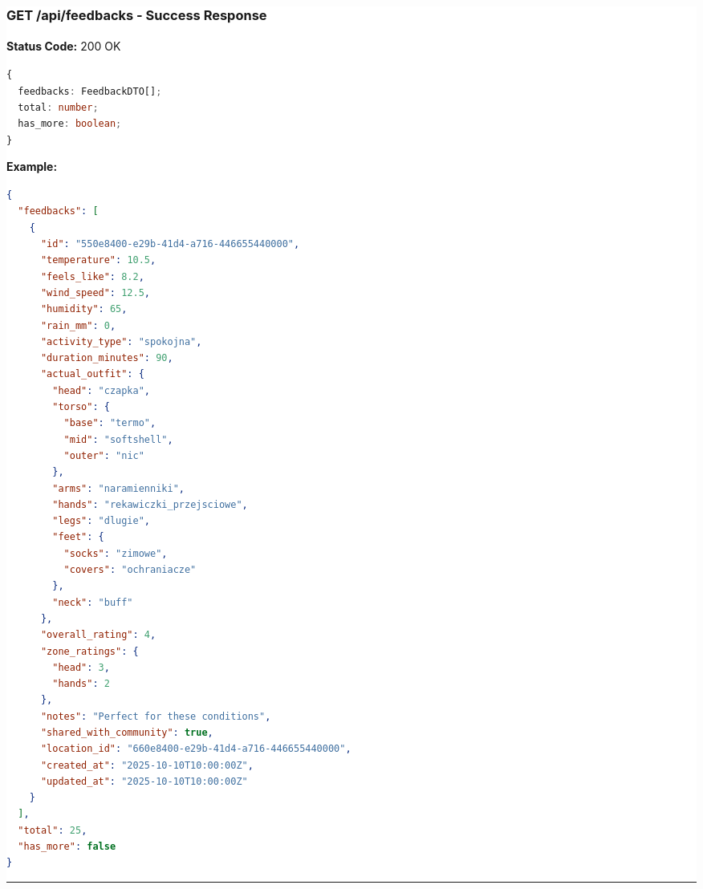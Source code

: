 ### GET /api/feedbacks - Success Response

**Status Code:** 200 OK

```typescript
{
  feedbacks: FeedbackDTO[];
  total: number;
  has_more: boolean;
}
```

**Example:**
```json
{
  "feedbacks": [
    {
      "id": "550e8400-e29b-41d4-a716-446655440000",
      "temperature": 10.5,
      "feels_like": 8.2,
      "wind_speed": 12.5,
      "humidity": 65,
      "rain_mm": 0,
      "activity_type": "spokojna",
      "duration_minutes": 90,
      "actual_outfit": {
        "head": "czapka",
        "torso": {
          "base": "termo",
          "mid": "softshell",
          "outer": "nic"
        },
        "arms": "naramienniki",
        "hands": "rekawiczki_przejsciowe",
        "legs": "dlugie",
        "feet": {
          "socks": "zimowe",
          "covers": "ochraniacze"
        },
        "neck": "buff"
      },
      "overall_rating": 4,
      "zone_ratings": {
        "head": 3,
        "hands": 2
      },
      "notes": "Perfect for these conditions",
      "shared_with_community": true,
      "location_id": "660e8400-e29b-41d4-a716-446655440000",
      "created_at": "2025-10-10T10:00:00Z",
      "updated_at": "2025-10-10T10:00:00Z"
    }
  ],
  "total": 25,
  "has_more": false
}
```

---